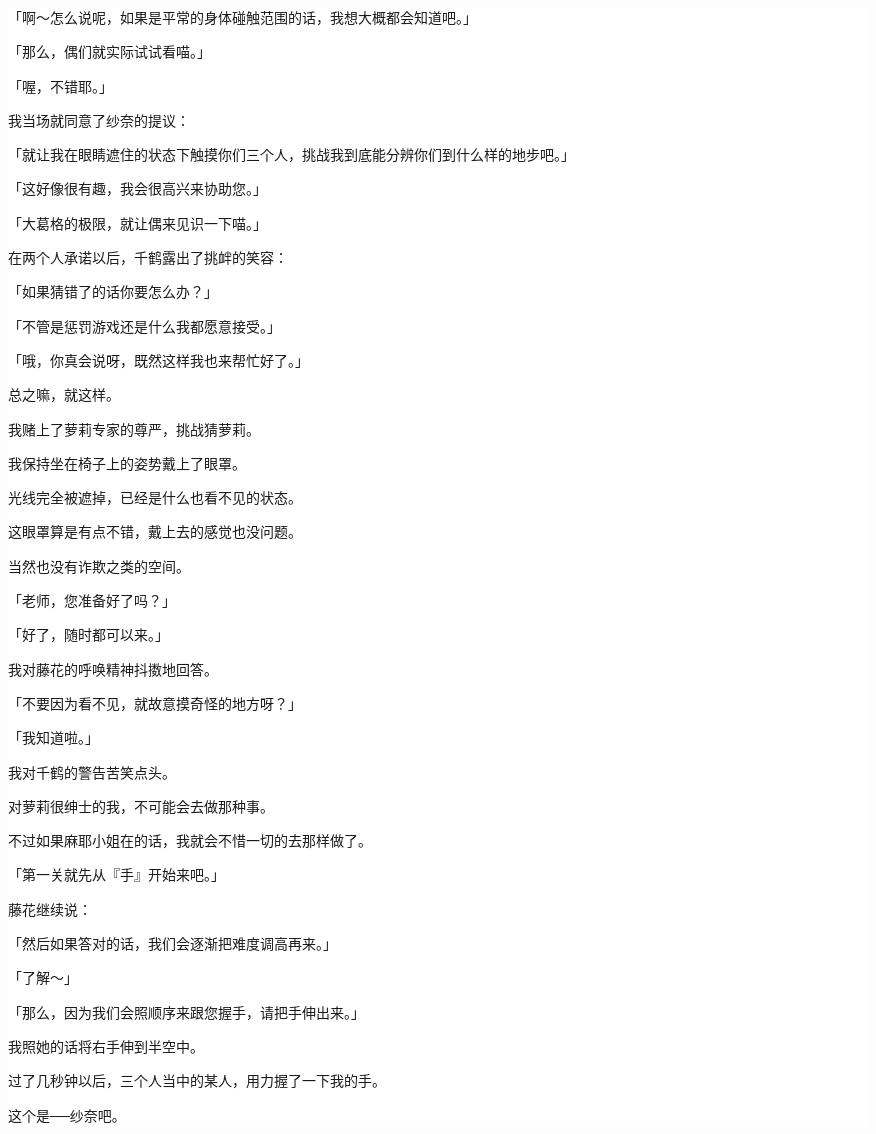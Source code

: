 「啊～怎么说呢，如果是平常的身体碰触范围的话，我想大概都会知道吧。」

「那么，偶们就实际试试看喵。」

「喔，不错耶。」

我当场就同意了纱奈的提议：

「就让我在眼睛遮住的状态下触摸你们三个人，挑战我到底能分辨你们到什么样的地步吧。」

「这好像很有趣，我会很高兴来协助您。」

「大葛格的极限，就让偶来见识一下喵。」

在两个人承诺以后，千鹤露出了挑衅的笑容：

「如果猜错了的话你要怎么办？」

「不管是惩罚游戏还是什么我都愿意接受。」

「哦，你真会说呀，既然这样我也来帮忙好了。」

总之嘛，就这样。

我赌上了萝莉专家的尊严，挑战猜萝莉。

我保持坐在椅子上的姿势戴上了眼罩。

光线完全被遮掉，已经是什么也看不见的状态。

这眼罩算是有点不错，戴上去的感觉也没问题。

当然也没有诈欺之类的空间。

「老师，您准备好了吗？」

「好了，随时都可以来。」

我对藤花的呼唤精神抖擞地回答。

「不要因为看不见，就故意摸奇怪的地方呀？」

「我知道啦。」

我对千鹤的警告苦笑点头。

对萝莉很绅士的我，不可能会去做那种事。

不过如果麻耶小姐在的话，我就会不惜一切的去那样做了。

「第一关就先从『手』开始来吧。」

藤花继续说：

「然后如果答对的话，我们会逐渐把难度调高再来。」

「了解～」

「那么，因为我们会照顺序来跟您握手，请把手伸出来。」

我照她的话将右手伸到半空中。

过了几秒钟以后，三个人当中的某人，用力握了一下我的手。

这个是──纱奈吧。
